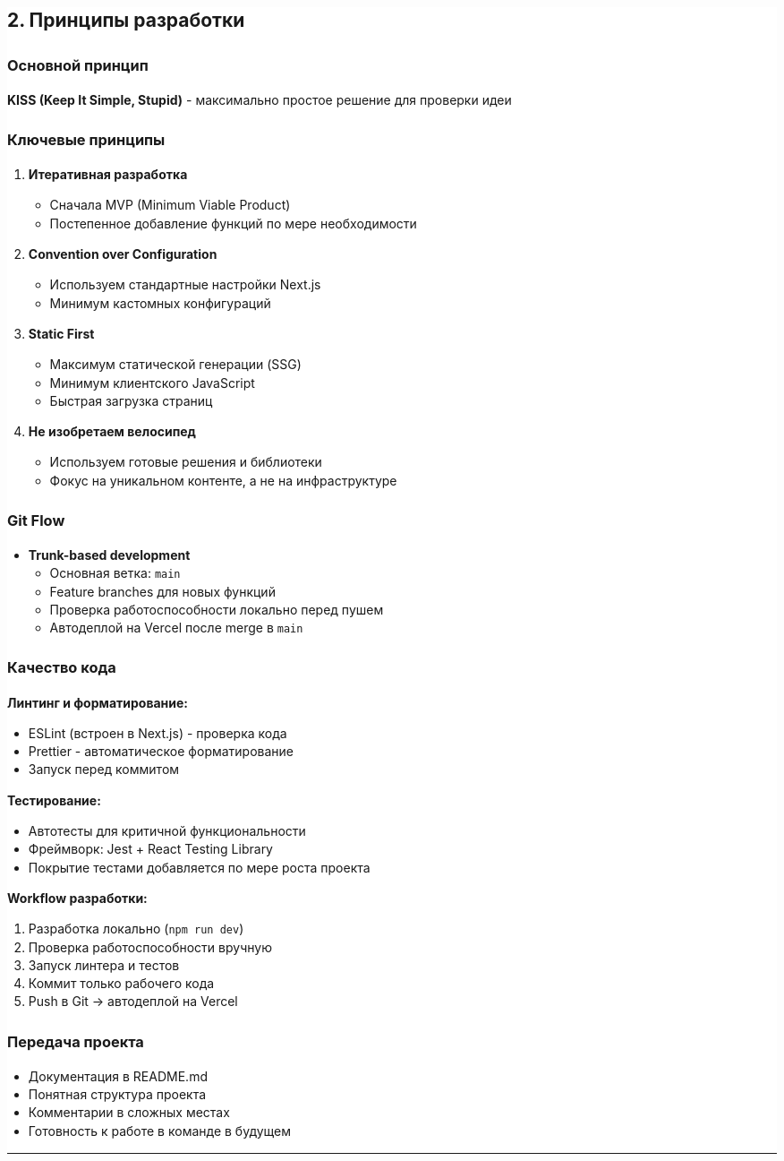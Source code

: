 
## 2. Принципы разработки

### Основной принцип
**KISS (Keep It Simple, Stupid)** - максимально простое решение для проверки идеи

### Ключевые принципы

1. **Итеративная разработка**
   - Сначала MVP (Minimum Viable Product)
   - Постепенное добавление функций по мере необходимости

2. **Convention over Configuration**
   - Используем стандартные настройки Next.js
   - Минимум кастомных конфигураций

3. **Static First**
   - Максимум статической генерации (SSG)
   - Минимум клиентского JavaScript
   - Быстрая загрузка страниц

4. **Не изобретаем велосипед**
   - Используем готовые решения и библиотеки
   - Фокус на уникальном контенте, а не на инфраструктуре

### Git Flow
- **Trunk-based development**
  - Основная ветка: `main`
  - Feature branches для новых функций
  - Проверка работоспособности локально перед пушем
  - Автодеплой на Vercel после merge в `main`

### Качество кода

**Линтинг и форматирование:**
- ESLint (встроен в Next.js) - проверка кода
- Prettier - автоматическое форматирование
- Запуск перед коммитом

**Тестирование:**
- Автотесты для критичной функциональности
- Фреймворк: Jest + React Testing Library
- Покрытие тестами добавляется по мере роста проекта

**Workflow разработки:**
1. Разработка локально (`npm run dev`)
2. Проверка работоспособности вручную
3. Запуск линтера и тестов
4. Коммит только рабочего кода
5. Push в Git → автодеплой на Vercel

### Передача проекта
- Документация в README.md
- Понятная структура проекта
- Комментарии в сложных местах
- Готовность к работе в команде в будущем

---